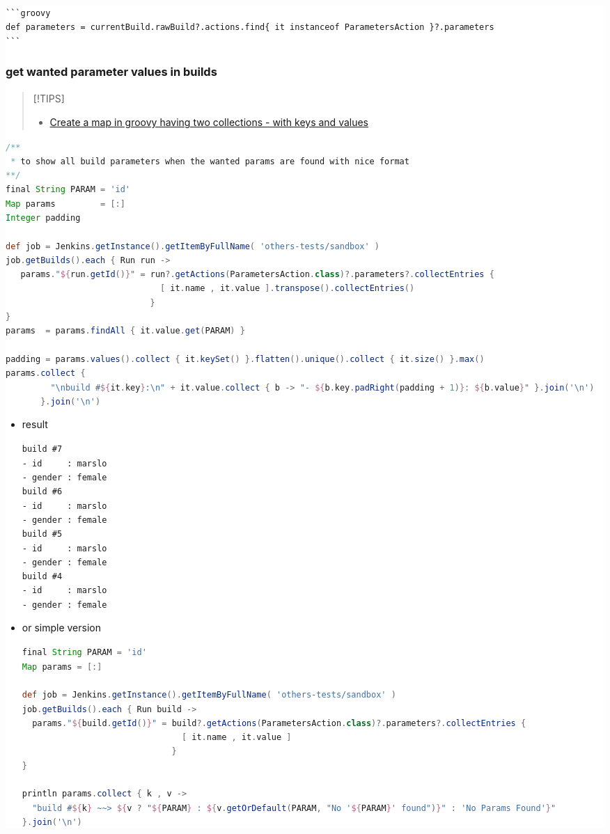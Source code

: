     ```groovy
    def parameters = currentBuild.rawBuild?.actions.find{ it instanceof ParametersAction }?.parameters
    ```

### get wanted parameter values in builds

> [!TIPS]
> - [Create a map in groovy having two collections - with keys and values](https://stackoverflow.com/a/49115344/2940319)

```groovy
/**
 * to show all build parameters when the wanted params are found with nice format
**/
final String PARAM = 'id'
Map params         = [:]
Integer padding

def job = Jenkins.getInstance().getItemByFullName( 'others-tests/sandbox' )
job.getBuilds().each { Run run ->
   params."${run.getId()}" = run?.getActions(ParametersAction.class)?.parameters?.collectEntries {
                               [ it.name , it.value ].transpose().collectEntries()
                             }
}
params  = params.findAll { it.value.get(PARAM) }

padding = params.values().collect { it.keySet() }.flatten().unique().collect { it.size() }.max()
params.collect {
         "\nbuild #${it.key}:\n" + it.value.collect { b -> "- ${b.key.padRight(padding + 1)}: ${b.value}" }.join('\n')
       }.join('\n')
```

- result
  ```
  build #7
  - id     : marslo
  - gender : female
  build #6
  - id     : marslo
  - gender : female
  build #5
  - id     : marslo
  - gender : female
  build #4
  - id     : marslo
  - gender : female
  ```

- or simple version
  ```groovy
  final String PARAM = 'id'
  Map params = [:]

  def job = Jenkins.getInstance().getItemByFullName( 'others-tests/sandbox' )
  job.getBuilds().each { Run build ->
    params."${build.getId()}" = build?.getActions(ParametersAction.class)?.parameters?.collectEntries {
                                  [ it.name , it.value ]
                                }
  }

  println params.collect { k , v ->
    "build #${k} ~~> ${v ? "${PARAM} : ${v.getOrDefault(PARAM, "No '${PARAM}' found")}" : 'No Params Found'}"
  }.join('\n')
  ```